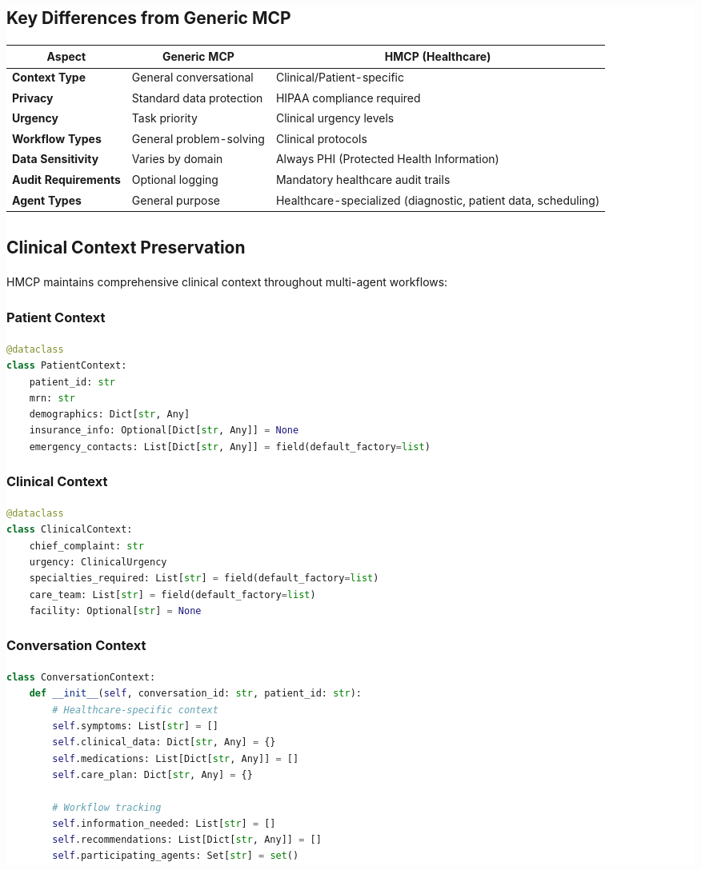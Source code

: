 ## Key Differences from Generic MCP

| Aspect | Generic MCP | HMCP (Healthcare) |
|--------|------------|-------------------|
| **Context Type** | General conversational | Clinical/Patient-specific |
| **Privacy** | Standard data protection | HIPAA compliance required |
| **Urgency** | Task priority | Clinical urgency levels |
| **Workflow Types** | General problem-solving | Clinical protocols |
| **Data Sensitivity** | Varies by domain | Always PHI (Protected Health Information) |
| **Audit Requirements** | Optional logging | Mandatory healthcare audit trails |
| **Agent Types** | General purpose | Healthcare-specialized (diagnostic, patient data, scheduling) |

## Clinical Context Preservation

HMCP maintains comprehensive clinical context throughout multi-agent workflows:

### Patient Context
```python
@dataclass
class PatientContext:
    patient_id: str
    mrn: str
    demographics: Dict[str, Any]
    insurance_info: Optional[Dict[str, Any]] = None
    emergency_contacts: List[Dict[str, Any]] = field(default_factory=list)
```

### Clinical Context
```python
@dataclass
class ClinicalContext:
    chief_complaint: str
    urgency: ClinicalUrgency
    specialties_required: List[str] = field(default_factory=list)
    care_team: List[str] = field(default_factory=list)
    facility: Optional[str] = None
```

### Conversation Context
```python
class ConversationContext:
    def __init__(self, conversation_id: str, patient_id: str):
        # Healthcare-specific context
        self.symptoms: List[str] = []
        self.clinical_data: Dict[str, Any] = {}
        self.medications: List[Dict[str, Any]] = []
        self.care_plan: Dict[str, Any] = {}
        
        # Workflow tracking
        self.information_needed: List[str] = []
        self.recommendations: List[Dict[str, Any]] = []
        self.participating_agents: Set[str] = set()
```
